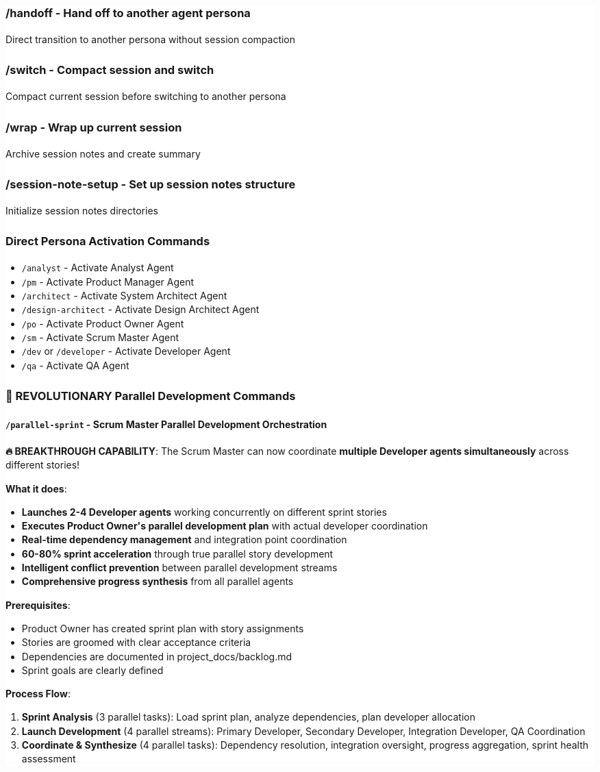 ### /handoff - Hand off to another agent persona
Direct transition to another persona without session compaction

### /switch - Compact session and switch
Compact current session before switching to another persona

### /wrap - Wrap up current session
Archive session notes and create summary

### /session-note-setup - Set up session notes structure
Initialize session notes directories

### Direct Persona Activation Commands
- `/analyst` - Activate Analyst Agent
- `/pm` - Activate Product Manager Agent
- `/architect` - Activate System Architect Agent
- `/design-architect` - Activate Design Architect Agent
- `/po` - Activate Product Owner Agent
- `/sm` - Activate Scrum Master Agent
- `/dev` or `/developer` - Activate Developer Agent
- `/qa` - Activate QA Agent

### 🚀 REVOLUTIONARY Parallel Development Commands

#### `/parallel-sprint` - Scrum Master Parallel Development Orchestration
**🔥 BREAKTHROUGH CAPABILITY**: The Scrum Master can now coordinate **multiple Developer agents simultaneously** across different stories!

**What it does**:
- **Launches 2-4 Developer agents** working concurrently on different sprint stories
- **Executes Product Owner's parallel development plan** with actual developer coordination
- **Real-time dependency management** and integration point coordination
- **60-80% sprint acceleration** through true parallel story development
- **Intelligent conflict prevention** between parallel development streams
- **Comprehensive progress synthesis** from all parallel agents

**Prerequisites**:
- Product Owner has created sprint plan with story assignments
- Stories are groomed with clear acceptance criteria  
- Dependencies are documented in project_docs/backlog.md
- Sprint goals are clearly defined

**Process Flow**:
1. **Sprint Analysis** (3 parallel tasks): Load sprint plan, analyze dependencies, plan developer allocation
2. **Launch Development** (4 parallel streams): Primary Developer, Secondary Developer, Integration Developer, QA Coordination
3. **Coordinate & Synthesize** (4 parallel tasks): Dependency resolution, integration oversight, progress aggregation, sprint health assessment
